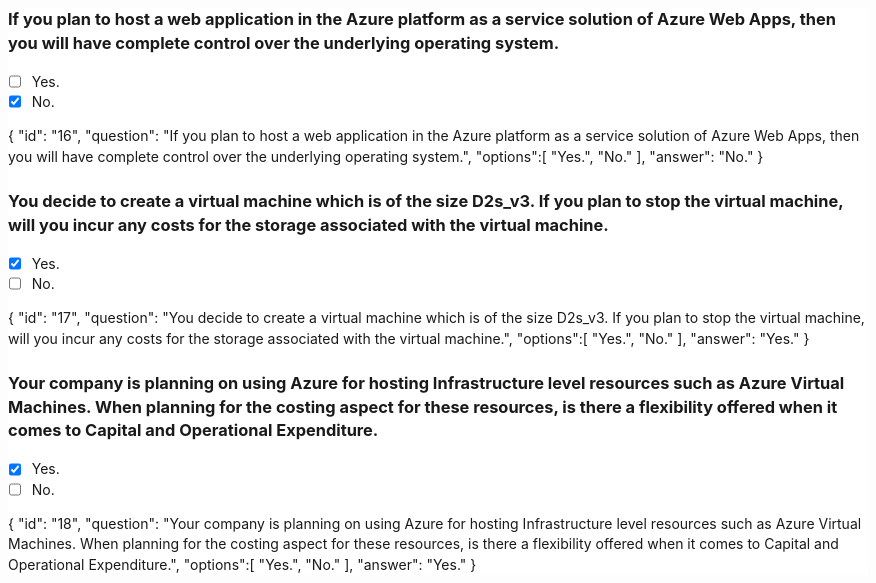 ### If you plan to host a web application in the Azure platform as a service solution of Azure Web Apps, then you will have complete control over the underlying operating system.

- [ ] Yes.
- [x] No.

{
    "id": "16",
    "question": "If you plan to host a web application in the Azure platform as a service solution of Azure Web Apps, then you will have complete control over the underlying operating system.",
    "options":[
        "Yes.",
        "No."
    ],
    "answer": "No."
}

### You decide to create a virtual machine which is of the size D2s_v3. If you plan to stop the virtual machine, will you incur any costs for the storage associated with the virtual machine.

- [x] Yes.
- [ ] No.

{
    "id": "17",
    "question": "You decide to create a virtual machine which is of the size D2s_v3. If you plan to stop the virtual machine, will you incur any costs for the storage associated with the virtual machine.",
    "options":[
        "Yes.",
        "No."
    ],
    "answer": "Yes."
}

### Your company is planning on using Azure for hosting Infrastructure level resources such as Azure Virtual Machines. When planning for the costing aspect for these resources, is there a flexibility offered when it comes to Capital and Operational Expenditure.

- [x] Yes.
- [ ] No.

{
    "id": "18",
    "question": "Your company is planning on using Azure for hosting Infrastructure level resources such as Azure Virtual Machines. When planning for the costing aspect for these resources, is there a flexibility offered when it comes to Capital and Operational Expenditure.",
    "options":[
        "Yes.",
        "No."
    ],
    "answer": "Yes."
}
